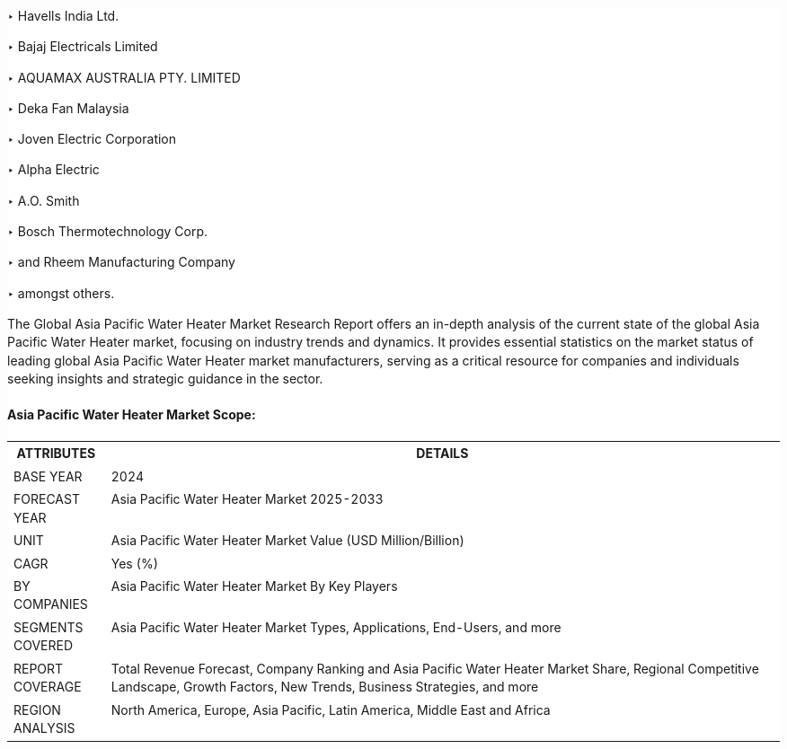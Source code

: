 ‣ Havells India Ltd.

‣ Bajaj Electricals Limited

‣ AQUAMAX AUSTRALIA PTY. LIMITED

‣ Deka Fan Malaysia

‣ Joven Electric Corporation

‣ Alpha Electric

‣ A.O. Smith

‣ Bosch Thermotechnology Corp.

‣ and Rheem Manufacturing Company

‣ amongst others.

The Global Asia Pacific Water Heater Market Research Report offers an in-depth analysis of the current state of the global Asia Pacific Water Heater market, focusing on industry trends and dynamics. It provides essential statistics on the market status of leading global Asia Pacific Water Heater market manufacturers, serving as a critical resource for companies and individuals seeking insights and strategic guidance in the sector.

<h4>Asia Pacific Water Heater Market Scope:</h4>
<table>
<tr>
<th>ATTRIBUTES</th>
<th>DETAILS</th>
</tr>
<tr>
<td>BASE YEAR</td>
<td>2024</td>
</tr>
<tr>
<td>FORECAST YEAR</td>
<td>Asia Pacific Water Heater Market 2025-2033</td>
</tr>
<tr>
<td>UNIT</td>
<td>Asia Pacific Water Heater Market Value (USD Million/Billion)</td>
<tr>
<td>CAGR</td>
<td>Yes (%)</td>
</tr>
</tr>
<tr>
<td>BY COMPANIES</td>
<td>Asia Pacific Water Heater Market By Key Players</td>
</tr>
<tr>
<td>SEGMENTS COVERED</td>
<td>Asia Pacific Water Heater Market Types, Applications, End-Users, and more</td>
</tr>
<tr>
<td>REPORT COVERAGE</td>
<td>Total Revenue Forecast, Company Ranking and Asia Pacific Water Heater Market Share, Regional Competitive Landscape, Growth Factors, New Trends, Business Strategies, and more</td>
</tr>
<tr>
<td>REGION ANALYSIS</td>
<td>North America, Europe, Asia Pacific, Latin America, Middle East and Africa</td>
</tr>
</table>
